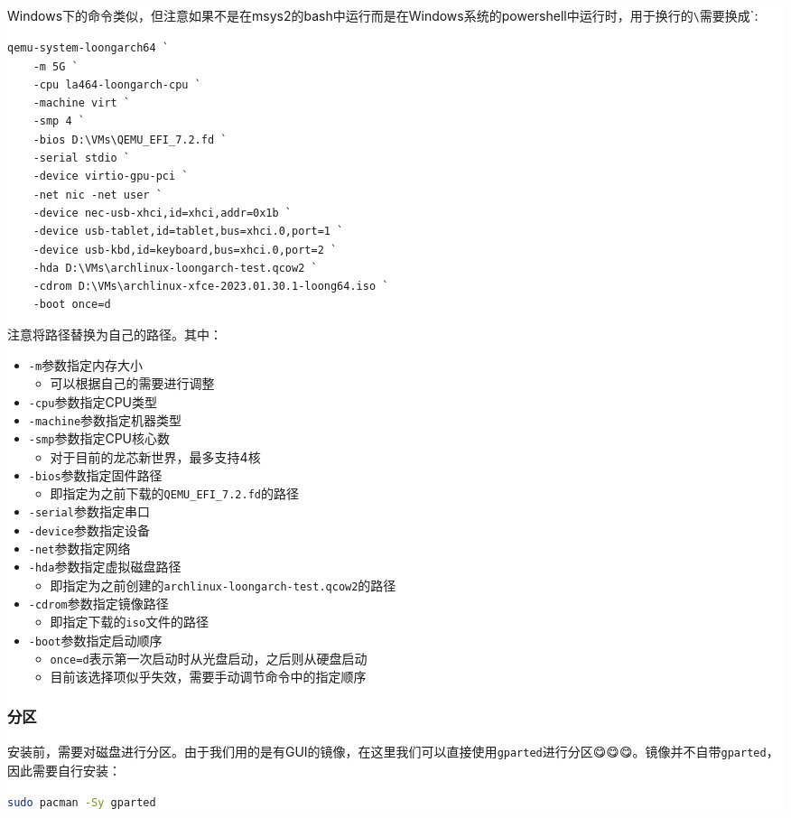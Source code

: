 Windows下的命令类似，但注意如果不是在msys2的bash中运行而是在Windows系统的powershell中运行时，用于换行的`\`需要换成`:

```poweshell
qemu-system-loongarch64 `
    -m 5G `
    -cpu la464-loongarch-cpu `
    -machine virt `
    -smp 4 `
    -bios D:\VMs\QEMU_EFI_7.2.fd `
    -serial stdio `
    -device virtio-gpu-pci `
    -net nic -net user `
    -device nec-usb-xhci,id=xhci,addr=0x1b `
    -device usb-tablet,id=tablet,bus=xhci.0,port=1 `
    -device usb-kbd,id=keyboard,bus=xhci.0,port=2 `
    -hda D:\VMs\archlinux-loongarch-test.qcow2 `
    -cdrom D:\VMs\archlinux-xfce-2023.01.30.1-loong64.iso `
    -boot once=d
```

注意将路径替换为自己的路径。其中：

* `-m`参数指定内存大小
  * 可以根据自己的需要进行调整
* `-cpu`参数指定CPU类型
* `-machine`参数指定机器类型
* `-smp`参数指定CPU核心数
  * 对于目前的龙芯新世界，最多支持4核
* `-bios`参数指定固件路径
  * 即指定为之前下载的`QEMU_EFI_7.2.fd`的路径
* `-serial`参数指定串口
* `-device`参数指定设备
* `-net`参数指定网络
* `-hda`参数指定虚拟磁盘路径
  * 即指定为之前创建的`archlinux-loongarch-test.qcow2`的路径
* `-cdrom`参数指定镜像路径
  * 即指定下载的`iso`文件的路径 
* `-boot`参数指定启动顺序
  * `once=d`表示第一次启动时从光盘启动，之后则从硬盘启动
  * 目前该选择项似乎失效，需要手动调节命令中的指定顺序

### 分区

安装前，需要对磁盘进行分区。由于我们用的是有GUI的镜像，在这里我们可以直接使用`gparted`进行分区😋😋😋。镜像并不自带`gparted`，因此需要自行安装：

```bash
sudo pacman -Sy gparted
```
